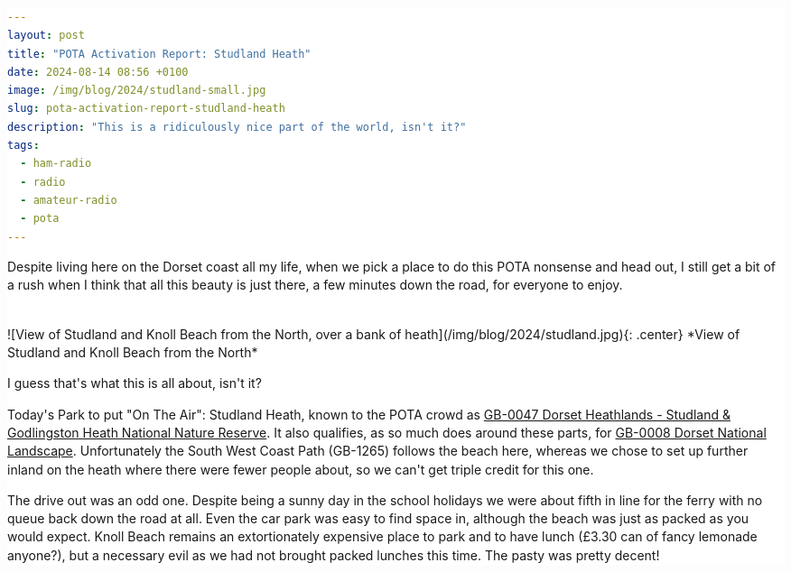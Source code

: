 ```yaml
---
layout: post
title: "POTA Activation Report: Studland Heath"
date: 2024-08-14 08:56 +0100
image: /img/blog/2024/studland-small.jpg
slug: pota-activation-report-studland-heath
description: "This is a ridiculously nice part of the world, isn't it?"
tags:
  - ham-radio
  - radio
  - amateur-radio
  - pota
---
```


Despite living here on the Dorset coast all my life, when we pick a place to do this POTA nonsense and head out, I still get a bit of a rush when I think that all this beauty is just there, a few minutes down the road, for everyone to enjoy.

<br/>
![View of Studland and Knoll Beach from the North, over a bank of heath](/img/blog/2024/studland.jpg){: .center}
*View of Studland and Knoll Beach from the North*

I guess that's what this is all about, isn't it?

Today's Park to put "On The Air": Studland Heath, known to the POTA crowd as [GB-0047 Dorset Heathlands - Studland & Godlingston Heath National Nature Reserve](https://pota.app/#/park/GB-0047). It also qualifies, as so much does around these parts, for [GB-0008 Dorset National Landscape](https://pota.app/#/park/GB-0008). Unfortunately the South West Coast Path (GB-1265) follows the beach here, whereas we chose to set up further inland on the heath where there were fewer people about, so we can't get triple credit for this one.

The drive out was an odd one. Despite being a sunny day in the school holidays we were about fifth in line for the ferry with no queue back down the road at all. Even the car park was easy to find space in, although the beach was just as packed as you would expect. Knoll Beach remains an extortionately expensive place to park and to have lunch (£3.30 can of fancy lemonade anyone?), but a necessary evil as we had not brought packed lunches this time. The pasty was pretty decent!
